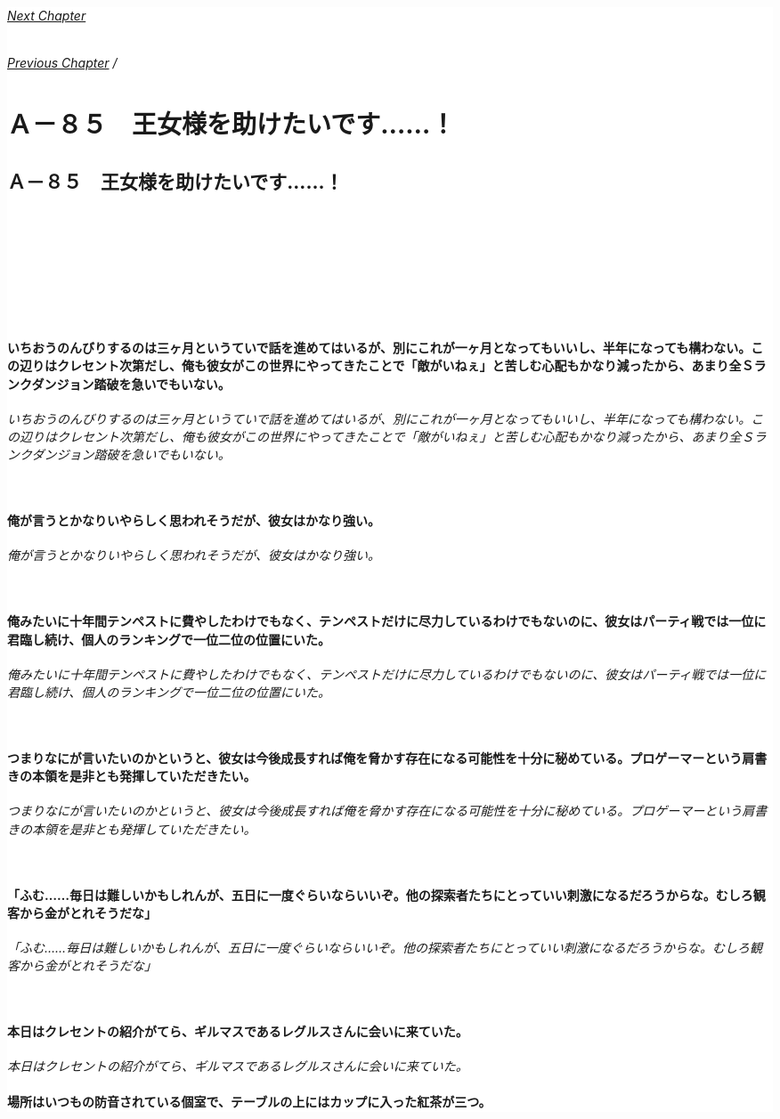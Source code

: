###### [Next Chapter](./chapter_0203.md)
###### [Previous Chapter](./chapter_0201.md)&nbsp;/&nbsp;

# Ａ－８５　王女様を助けたいです……！

## Ａ－８５　王女様を助けたいです……！

&nbsp;

&nbsp;

&nbsp;

&nbsp;

#### いちおうのんびりするのは三ヶ月というていで話を進めてはいるが、別にこれが一ヶ月となってもいいし、半年になっても構わない。この辺りはクレセント次第だし、俺も彼女がこの世界にやってきたことで「敵がいねぇ」と苦しむ心配もかなり減ったから、あまり全Ｓランクダンジョン踏破を急いでもいない。

*いちおうのんびりするのは三ヶ月というていで話を進めてはいるが、別にこれが一ヶ月となってもいいし、半年になっても構わない。この辺りはクレセント次第だし、俺も彼女がこの世界にやってきたことで「敵がいねぇ」と苦しむ心配もかなり減ったから、あまり全Ｓランクダンジョン踏破を急いでもいない。*

&nbsp;

#### 俺が言うとかなりいやらしく思われそうだが、彼女はかなり強い。

*俺が言うとかなりいやらしく思われそうだが、彼女はかなり強い。*

&nbsp;

#### 俺みたいに十年間テンペストに費やしたわけでもなく、テンペストだけに尽力しているわけでもないのに、彼女はパーティ戦では一位に君臨し続け、個人のランキングで一位二位の位置にいた。

*俺みたいに十年間テンペストに費やしたわけでもなく、テンペストだけに尽力しているわけでもないのに、彼女はパーティ戦では一位に君臨し続け、個人のランキングで一位二位の位置にいた。*

&nbsp;

#### つまりなにが言いたいのかというと、彼女は今後成長すれば俺を脅かす存在になる可能性を十分に秘めている。プロゲーマーという肩書きの本領を是非とも発揮していただきたい。

*つまりなにが言いたいのかというと、彼女は今後成長すれば俺を脅かす存在になる可能性を十分に秘めている。プロゲーマーという肩書きの本領を是非とも発揮していただきたい。*

&nbsp;

#### 「ふむ……毎日は難しいかもしれんが、五日に一度ぐらいならいいぞ。他の探索者たちにとっていい刺激になるだろうからな。むしろ観客から金がとれそうだな」

*「ふむ……毎日は難しいかもしれんが、五日に一度ぐらいならいいぞ。他の探索者たちにとっていい刺激になるだろうからな。むしろ観客から金がとれそうだな」*

&nbsp;

#### 本日はクレセントの紹介がてら、ギルマスであるレグルスさんに会いに来ていた。

*本日はクレセントの紹介がてら、ギルマスであるレグルスさんに会いに来ていた。*

#### 場所はいつもの防音されている個室で、テーブルの上にはカップに入った紅茶が三つ。
